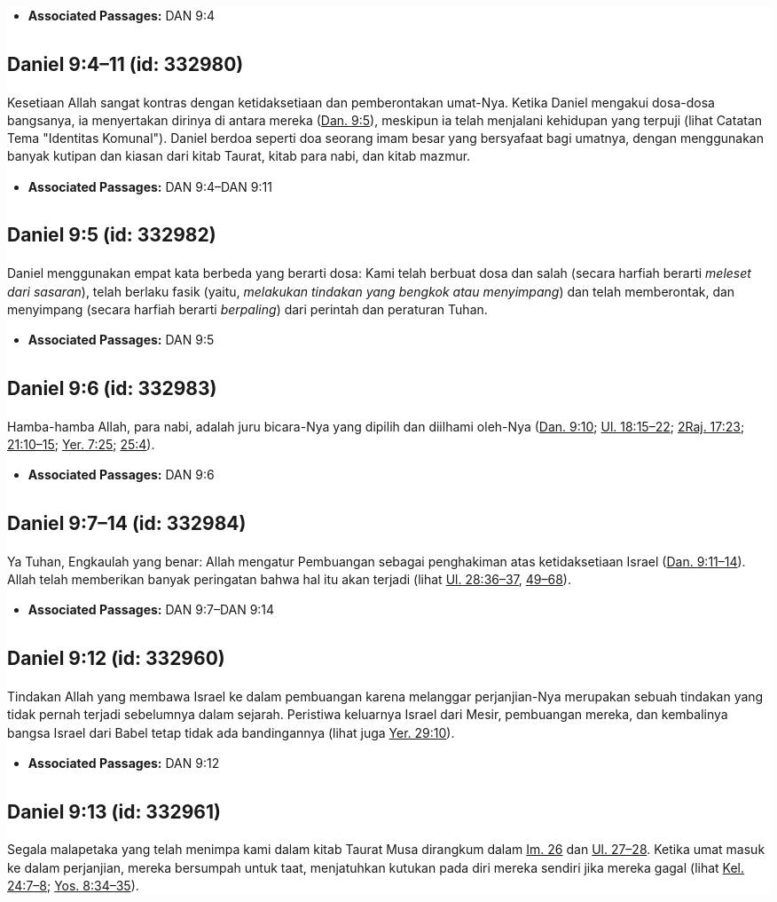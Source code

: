* **Associated Passages:** DAN 9:4

## Daniel 9:4–11 (id: 332980)

Kesetiaan Allah sangat kontras dengan ketidaksetiaan dan pemberontakan umat\-Nya. Ketika Daniel mengakui dosa\-dosa bangsanya, ia menyertakan dirinya di antara mereka ([Dan. 9:5](https://ref.ly/Dan9:5)), meskipun ia telah menjalani kehidupan yang terpuji (lihat Catatan Tema "Identitas Komunal"). Daniel berdoa seperti doa seorang imam besar yang bersyafaat bagi umatnya, dengan menggunakan banyak kutipan dan kiasan dari kitab Taurat, kitab para nabi, dan kitab mazmur.

* **Associated Passages:** DAN 9:4–DAN 9:11

## Daniel 9:5 (id: 332982)

Daniel menggunakan empat kata berbeda yang berarti dosa: Kami telah berbuat dosa dan salah (secara harfiah berarti *meleset dari sasaran*), telah berlaku fasik (yaitu, *melakukan tindakan yang bengkok atau menyimpang*) dan telah memberontak, dan menyimpang (secara harfiah berarti *berpaling*) dari perintah dan peraturan Tuhan.

* **Associated Passages:** DAN 9:5

## Daniel 9:6 (id: 332983)

Hamba\-hamba Allah, para nabi, adalah juru bicara\-Nya yang dipilih dan diilhami oleh\-Nya ([Dan. 9:10](https://ref.ly/Dan9:10); [Ul. 18:15–22](https://ref.ly/Deut18:15-Deut18:22); [2Raj. 17:23](https://ref.ly/2Kgs17:23); [21:10–15](https://ref.ly/2Kgs21:10-2Kgs21:15); [Yer. 7:25](https://ref.ly/Jer7:25); [25:4](https://ref.ly/Jer25:4)).

* **Associated Passages:** DAN 9:6

## Daniel 9:7–14 (id: 332984)

Ya Tuhan, Engkaulah yang benar: Allah mengatur Pembuangan sebagai penghakiman atas ketidaksetiaan Israel ([Dan. 9:11–14](https://ref.ly/Dan9:11-Dan9:14)). Allah telah memberikan banyak peringatan bahwa hal itu akan terjadi (lihat [Ul. 28:36–37](https://ref.ly/Deut28:36-Deut28:37), [49–68](https://ref.ly/Deut28:49-Deut28:68)).

* **Associated Passages:** DAN 9:7–DAN 9:14

## Daniel 9:12 (id: 332960)

Tindakan Allah yang membawa Israel ke dalam pembuangan karena melanggar perjanjian\-Nya merupakan sebuah tindakan yang tidak pernah terjadi sebelumnya dalam sejarah. Peristiwa keluarnya Israel dari Mesir, pembuangan mereka, dan kembalinya bangsa Israel dari Babel tetap tidak ada bandingannya (lihat juga [Yer. 29:10](https://ref.ly/Jer29:10)).

* **Associated Passages:** DAN 9:12

## Daniel 9:13 (id: 332961)

Segala malapetaka yang telah menimpa kami dalam kitab Taurat Musa dirangkum dalam [Im. 26](https://ref.ly/Lev26:1-Lev26:46) dan [Ul. 27–28](https://ref.ly/Deut27:1-Deut28:68). Ketika umat masuk ke dalam perjanjian, mereka bersumpah untuk taat, menjatuhkan kutukan pada diri mereka sendiri jika mereka gagal (lihat [Kel. 24:7–8](https://ref.ly/Exod24:7-Exod24:8); [Yos. 8:34–35](https://ref.ly/Josh8:34-Josh8:35)).

